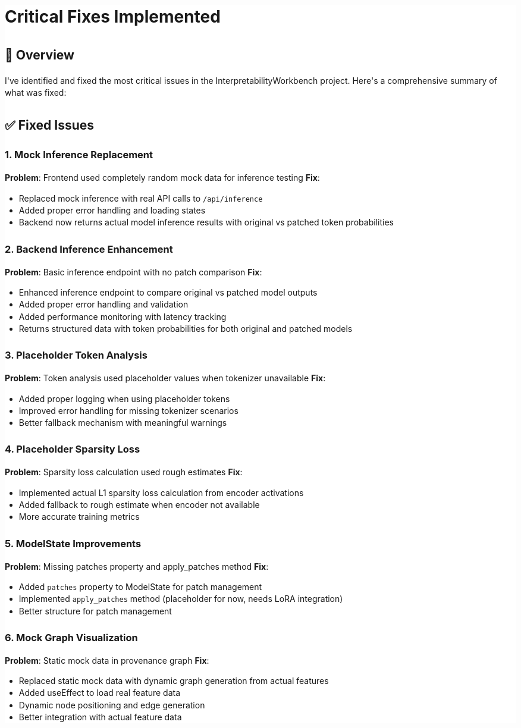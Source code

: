 # Critical Fixes Implemented

## 🎯 **Overview**

I've identified and fixed the most critical issues in the InterpretabilityWorkbench project. Here's a comprehensive summary of what was fixed:

## ✅ **Fixed Issues**

### **1. Mock Inference Replacement**
**Problem**: Frontend used completely random mock data for inference testing
**Fix**: 
- Replaced mock inference with real API calls to `/api/inference`
- Added proper error handling and loading states
- Backend now returns actual model inference results with original vs patched token probabilities

### **2. Backend Inference Enhancement**
**Problem**: Basic inference endpoint with no patch comparison
**Fix**:
- Enhanced inference endpoint to compare original vs patched model outputs
- Added proper error handling and validation
- Added performance monitoring with latency tracking
- Returns structured data with token probabilities for both original and patched models

### **3. Placeholder Token Analysis**
**Problem**: Token analysis used placeholder values when tokenizer unavailable
**Fix**:
- Added proper logging when using placeholder tokens
- Improved error handling for missing tokenizer scenarios
- Better fallback mechanism with meaningful warnings

### **4. Placeholder Sparsity Loss**
**Problem**: Sparsity loss calculation used rough estimates
**Fix**:
- Implemented actual L1 sparsity loss calculation from encoder activations
- Added fallback to rough estimate when encoder not available
- More accurate training metrics

### **5. ModelState Improvements**
**Problem**: Missing patches property and apply_patches method
**Fix**:
- Added `patches` property to ModelState for patch management
- Implemented `apply_patches` method (placeholder for now, needs LoRA integration)
- Better structure for patch management

### **6. Mock Graph Visualization**
**Problem**: Static mock data in provenance graph
**Fix**:
- Replaced static mock data with dynamic graph generation from actual features
- Added useEffect to load real feature data
- Dynamic node positioning and edge generation
- Better integration with actual feature data

